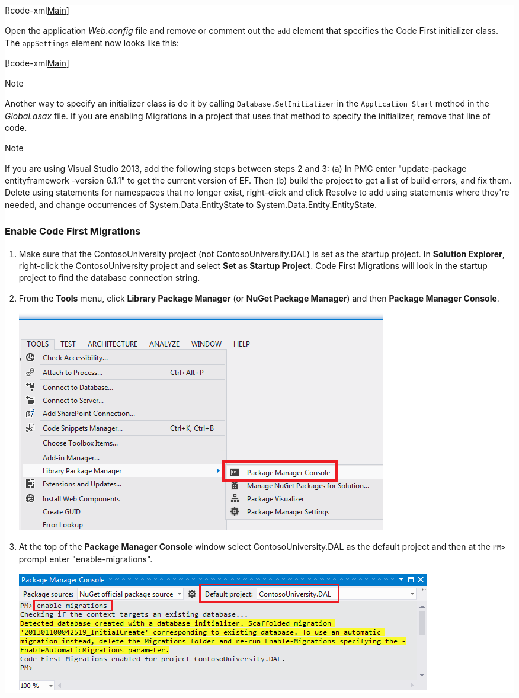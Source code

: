 [!code-xml[Main](preparing-databases/samples/sample1.xml?highlight=3)]

Open the application *Web.config* file and remove or comment out the `add` element that specifies the Code First initializer class. The `appSettings` element now looks like this:

[!code-xml[Main](preparing-databases/samples/sample2.xml)]

> [!NOTE]
> Another way to specify an initializer class is do it by calling `Database.SetInitializer` in the `Application_Start` method in the *Global.asax* file. If you are enabling Migrations in a project that uses that method to specify the initializer, remove that line of code.


> [!NOTE]
> If you are using Visual Studio 2013, add the following steps between steps 2 and 3: (a) In PMC enter "update-package entityframework -version 6.1.1" to get the current version of EF. Then (b) build the project to get a list of build errors, and fix them. Delete using statements for namespaces that no longer exist, right-click and click Resolve to add using statements where they're needed, and change occurrences of System.Data.EntityState to System.Data.Entity.EntityState.


### Enable Code First Migrations

1. Make sure that the ContosoUniversity project (not ContosoUniversity.DAL) is set as the startup project. In **Solution Explorer**, right-click the ContosoUniversity project and select **Set as Startup Project**. Code First Migrations will look in the startup project to find the database connection string.
2. From the **Tools** menu, click **Library Package Manager** (or **NuGet Package Manager**) and then **Package Manager Console**.

    ![Selecting_Package_Manager_Console](preparing-databases/_static/image3.png)
3. At the top of the **Package Manager Console** window select ContosoUniversity.DAL as the default project and then at the `PM>` prompt enter "enable-migrations".

    ![enable-migrations command](preparing-databases/_static/image4.png)
